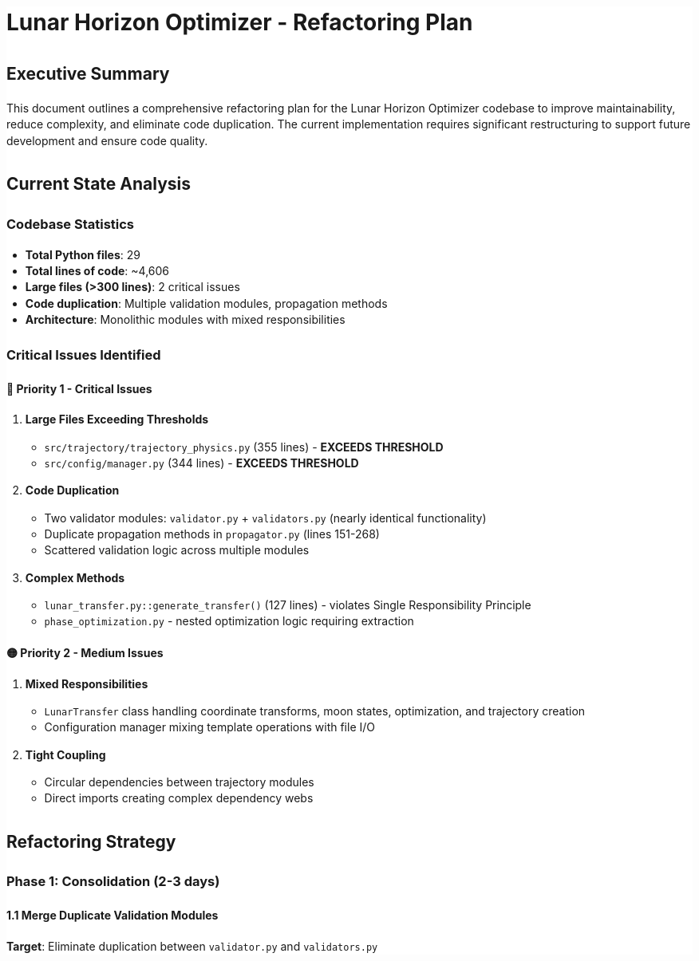 # Lunar Horizon Optimizer - Refactoring Plan

## Executive Summary

This document outlines a comprehensive refactoring plan for the Lunar Horizon Optimizer codebase to improve maintainability, reduce complexity, and eliminate code duplication. The current implementation requires significant restructuring to support future development and ensure code quality.

## Current State Analysis

### Codebase Statistics
- **Total Python files**: 29
- **Total lines of code**: ~4,606
- **Large files (>300 lines)**: 2 critical issues
- **Code duplication**: Multiple validation modules, propagation methods
- **Architecture**: Monolithic modules with mixed responsibilities

### Critical Issues Identified

#### 🔴 **Priority 1 - Critical Issues**

1. **Large Files Exceeding Thresholds**
   - `src/trajectory/trajectory_physics.py` (355 lines) - **EXCEEDS THRESHOLD**
   - `src/config/manager.py` (344 lines) - **EXCEEDS THRESHOLD**

2. **Code Duplication**
   - Two validator modules: `validator.py` + `validators.py` (nearly identical functionality)
   - Duplicate propagation methods in `propagator.py` (lines 151-268)
   - Scattered validation logic across multiple modules

3. **Complex Methods**
   - `lunar_transfer.py::generate_transfer()` (127 lines) - violates Single Responsibility Principle
   - `phase_optimization.py` - nested optimization logic requiring extraction

#### 🟡 **Priority 2 - Medium Issues**

1. **Mixed Responsibilities**
   - `LunarTransfer` class handling coordinate transforms, moon states, optimization, and trajectory creation
   - Configuration manager mixing template operations with file I/O

2. **Tight Coupling**
   - Circular dependencies between trajectory modules
   - Direct imports creating complex dependency webs

## Refactoring Strategy

### Phase 1: Consolidation (2-3 days)

#### 1.1 Merge Duplicate Validation Modules
**Target**: Eliminate duplication between `validator.py` and `validators.py`
